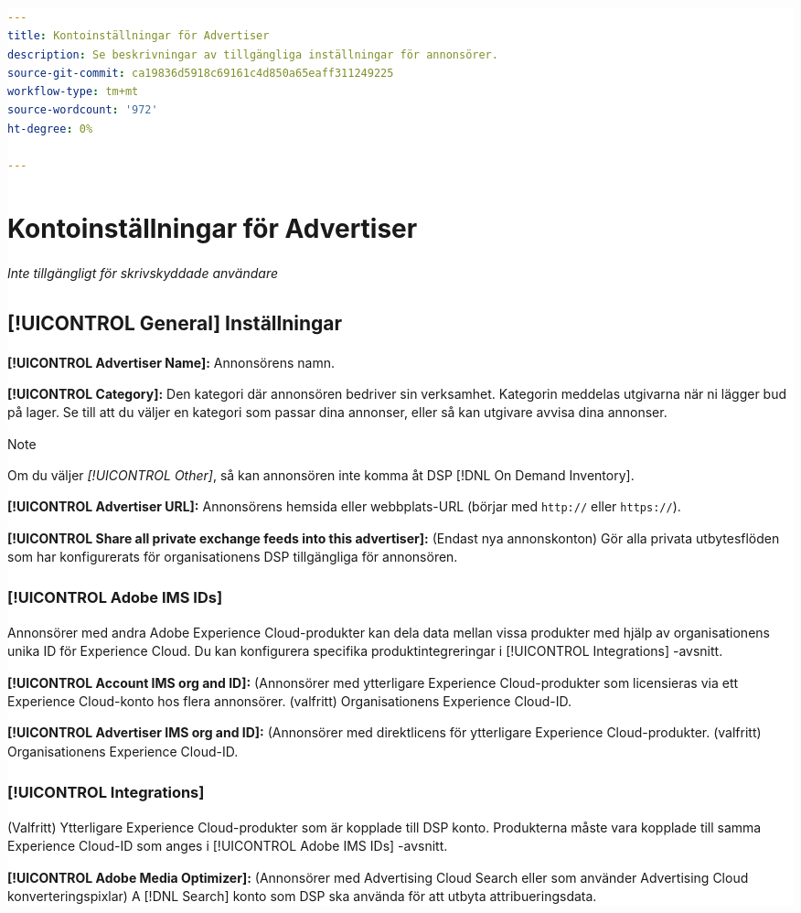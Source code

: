 ```yaml
---
title: Kontoinställningar för Advertiser
description: Se beskrivningar av tillgängliga inställningar för annonsörer.
source-git-commit: ca19836d5918c69161c4d850a65eaff311249225
workflow-type: tm+mt
source-wordcount: '972'
ht-degree: 0%

---
```


# Kontoinställningar för Advertiser

*Inte tillgängligt för skrivskyddade användare*

## [!UICONTROL General] Inställningar

**[!UICONTROL Advertiser Name]:** Annonsörens namn.

**[!UICONTROL Category]:** Den kategori där annonsören bedriver sin verksamhet. Kategorin meddelas utgivarna när ni lägger bud på lager. Se till att du väljer en kategori som passar dina annonser, eller så kan utgivare avvisa dina annonser.

>[!NOTE]
>
>Om du väljer *[!UICONTROL Other]*, så kan annonsören inte komma åt DSP [!DNL On Demand Inventory].

**[!UICONTROL Advertiser URL]:** Annonsörens hemsida eller webbplats-URL (börjar med `http://` eller `https://`).

**[!UICONTROL Share all private exchange feeds into this advertiser]:** (Endast nya annonskonton) Gör alla privata utbytesflöden som har konfigurerats för organisationens DSP tillgängliga för annonsören.

### [!UICONTROL Adobe IMS IDs]

Annonsörer med andra Adobe Experience Cloud-produkter kan dela data mellan vissa produkter med hjälp av organisationens unika ID för Experience Cloud. Du kan konfigurera specifika produktintegreringar i [!UICONTROL Integrations] -avsnitt.

**[!UICONTROL Account IMS org and ID]:** (Annonsörer med ytterligare Experience Cloud-produkter som licensieras via ett Experience Cloud-konto hos flera annonsörer. (valfritt) Organisationens Experience Cloud-ID.

**[!UICONTROL Advertiser IMS org and ID]:** (Annonsörer med direktlicens för ytterligare Experience Cloud-produkter. (valfritt) Organisationens Experience Cloud-ID.

### [!UICONTROL Integrations]

(Valfritt) Ytterligare Experience Cloud-produkter som är kopplade till DSP konto. Produkterna måste vara kopplade till samma Experience Cloud-ID som anges i [!UICONTROL Adobe IMS IDs] -avsnitt.

**[!UICONTROL Adobe Media Optimizer]:** (Annonsörer med Advertising Cloud Search eller som använder Advertising Cloud konverteringspixlar) A [!DNL Search] konto som DSP ska använda för att utbyta attribueringsdata.
